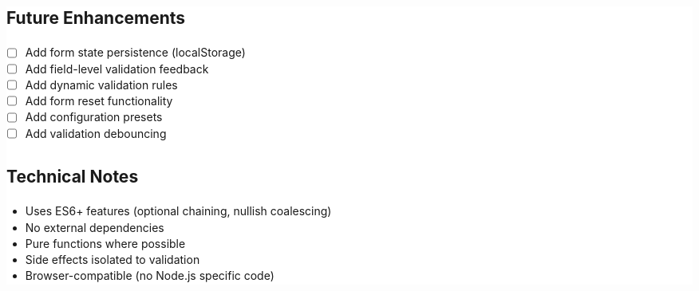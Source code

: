 ## Future Enhancements

- [ ] Add form state persistence (localStorage)
- [ ] Add field-level validation feedback
- [ ] Add dynamic validation rules
- [ ] Add form reset functionality
- [ ] Add configuration presets
- [ ] Add validation debouncing

## Technical Notes

- Uses ES6+ features (optional chaining, nullish coalescing)
- No external dependencies
- Pure functions where possible
- Side effects isolated to validation
- Browser-compatible (no Node.js specific code)
